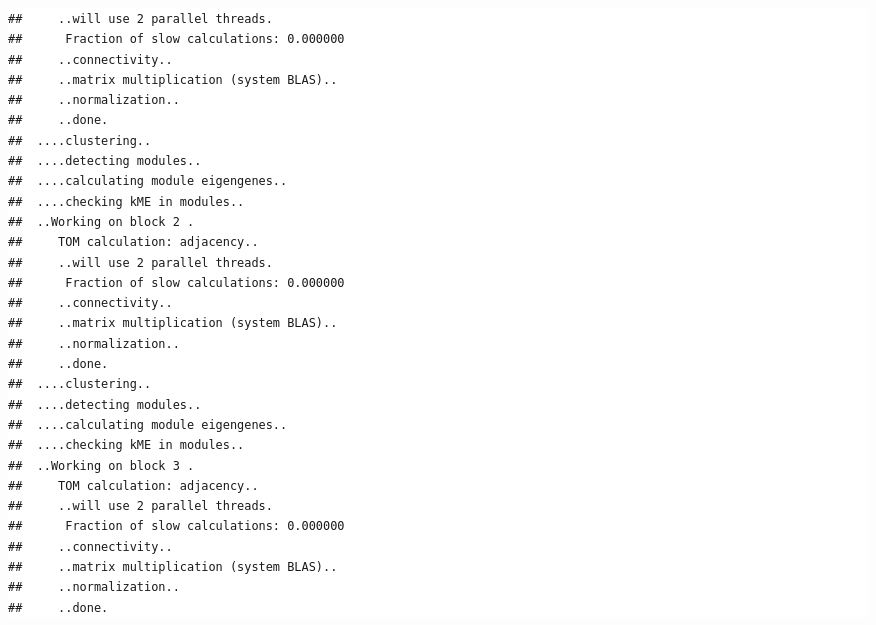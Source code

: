     ##     ..will use 2 parallel threads.
    ##      Fraction of slow calculations: 0.000000
    ##     ..connectivity..
    ##     ..matrix multiplication (system BLAS)..
    ##     ..normalization..
    ##     ..done.
    ##  ....clustering..
    ##  ....detecting modules..
    ##  ....calculating module eigengenes..
    ##  ....checking kME in modules..
    ##  ..Working on block 2 .
    ##     TOM calculation: adjacency..
    ##     ..will use 2 parallel threads.
    ##      Fraction of slow calculations: 0.000000
    ##     ..connectivity..
    ##     ..matrix multiplication (system BLAS)..
    ##     ..normalization..
    ##     ..done.
    ##  ....clustering..
    ##  ....detecting modules..
    ##  ....calculating module eigengenes..
    ##  ....checking kME in modules..
    ##  ..Working on block 3 .
    ##     TOM calculation: adjacency..
    ##     ..will use 2 parallel threads.
    ##      Fraction of slow calculations: 0.000000
    ##     ..connectivity..
    ##     ..matrix multiplication (system BLAS)..
    ##     ..normalization..
    ##     ..done.